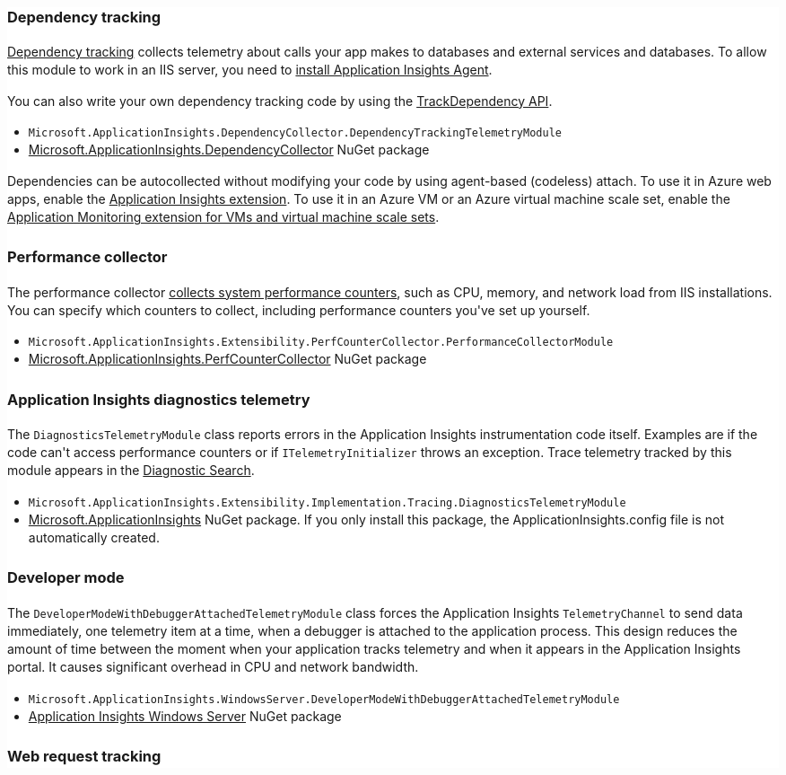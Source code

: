 ### Dependency tracking

[Dependency tracking](./asp-net-dependencies.md) collects telemetry about calls your app makes to databases and external services and databases. To allow this module to work in an IIS server, you need to [install Application Insights Agent][redfield].

You can also write your own dependency tracking code by using the [TrackDependency API](./api-custom-events-metrics.md#trackdependency).

* `Microsoft.ApplicationInsights.DependencyCollector.DependencyTrackingTelemetryModule`
* [Microsoft.ApplicationInsights.DependencyCollector](https://www.nuget.org/packages/Microsoft.ApplicationInsights.DependencyCollector) NuGet package

Dependencies can be autocollected without modifying your code by using agent-based (codeless) attach. To use it in Azure web apps, enable the [Application Insights extension](azure-web-apps.md). To use it in an Azure VM or an Azure virtual machine scale set, enable the [Application Monitoring extension for VMs and virtual machine scale sets](azure-vm-vmss-apps.md).

### Performance collector

The performance collector [collects system performance counters](./performance-counters.md), such as CPU, memory, and network load from IIS installations. You can specify which counters to collect, including performance counters you've set up yourself.

* `Microsoft.ApplicationInsights.Extensibility.PerfCounterCollector.PerformanceCollectorModule`
* [Microsoft.ApplicationInsights.PerfCounterCollector](https://www.nuget.org/packages/Microsoft.ApplicationInsights.PerfCounterCollector) NuGet package

### Application Insights diagnostics telemetry

The `DiagnosticsTelemetryModule` class reports errors in the Application Insights instrumentation code itself. Examples are if the code can't access performance counters or if `ITelemetryInitializer` throws an exception. Trace telemetry tracked by this module appears in the [Diagnostic Search][diagnostic].

* `Microsoft.ApplicationInsights.Extensibility.Implementation.Tracing.DiagnosticsTelemetryModule`
* [Microsoft.ApplicationInsights](https://www.nuget.org/packages/Microsoft.ApplicationInsights) NuGet package. If you only install this package, the ApplicationInsights.config file is not automatically created.

### Developer mode

The `DeveloperModeWithDebuggerAttachedTelemetryModule` class forces the Application Insights `TelemetryChannel` to send data immediately, one telemetry item at a time, when a debugger is attached to the application process. This design reduces the amount of time between the moment when your application tracks telemetry and when it appears in the Application Insights portal. It causes significant overhead in CPU and network bandwidth.

* `Microsoft.ApplicationInsights.WindowsServer.DeveloperModeWithDebuggerAttachedTelemetryModule`
* [Application Insights Windows Server](https://www.nuget.org/packages/Microsoft.ApplicationInsights.WindowsServer/) NuGet package

### Web request tracking


[api]: ./api-custom-events-metrics.md
[client]: ./javascript.md
[diagnostic]: ./transaction-search-and-diagnostics.md?tabs=transaction-search
[exceptions]: ./asp-net-exceptions.md
[netlogs]: ./asp-net-trace-logs.md
[new]: ./create-workspace-resource.md
[redfield]: ./application-insights-asp-net-agent.md
[start]: ./app-insights-overview.md